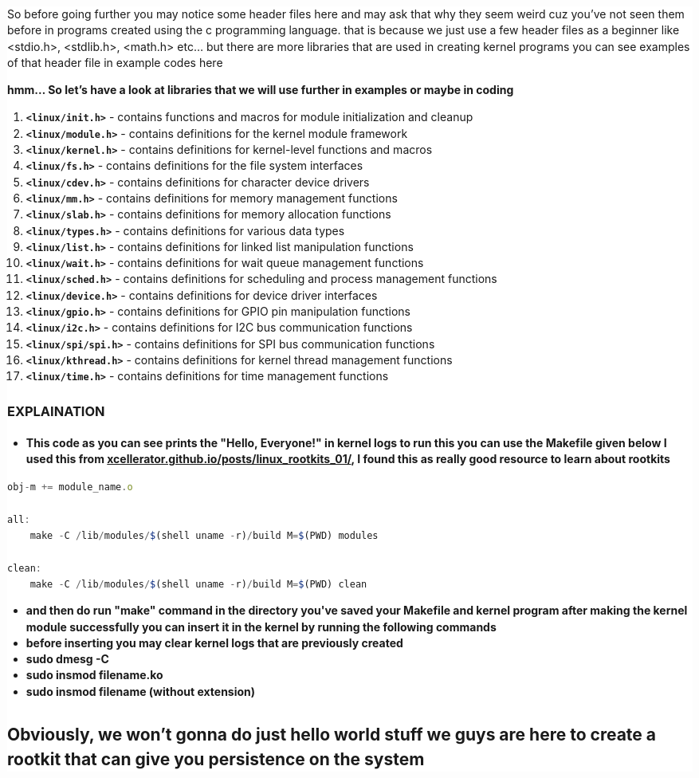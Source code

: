 So before going further you may notice some header files here and may ask that why they seem weird cuz you’ve not seen them before in programs created using the c programming language. that is because we just use a few header files as a beginner like <stdio.h>, <stdlib.h>, <math.h> etc… but there are more libraries that are used in creating kernel programs you can see examples of that header file in example codes here 

**hmm… So let’s have a look at libraries that we will use further in examples or maybe in coding**

1. **`<linux/init.h>`** - contains functions and macros for module initialization and cleanup
2. **`<linux/module.h>`** - contains definitions for the kernel module framework
3. **`<linux/kernel.h>`** - contains definitions for kernel-level functions and macros
4. **`<linux/fs.h>`** - contains definitions for the file system interfaces
5. **`<linux/cdev.h>`** - contains definitions for character device drivers
6. **`<linux/mm.h>`** - contains definitions for memory management functions
7. **`<linux/slab.h>`** - contains definitions for memory allocation functions
8. **`<linux/types.h>`** - contains definitions for various data types
9. **`<linux/list.h>`** - contains definitions for linked list manipulation functions
10. **`<linux/wait.h>`** - contains definitions for wait queue management functions
11. **`<linux/sched.h>`** - contains definitions for scheduling and process management functions
12. **`<linux/device.h>`** - contains definitions for device driver interfaces
13. **`<linux/gpio.h>`** - contains definitions for GPIO pin manipulation functions
14. **`<linux/i2c.h>`** - contains definitions for I2C bus communication functions
15. **`<linux/spi/spi.h>`** - contains definitions for SPI bus communication functions
16. **`<linux/kthread.h>`** - contains definitions for kernel thread management functions
17. **`<linux/time.h>`** - contains definitions for time management functions

### EXPLAINATION

- **This code as you can see prints the "Hello, Everyone!" in kernel logs to run this you can use the Makefile given below I used this from [xcellerator.github.io/posts/linux_rootkits_01/](http://xcellerator.github.io/posts/linux_rootkits_01/), I found this as really good resource to learn about rootkits**
```jsx
obj-m += module_name.o

all:
    make -C /lib/modules/$(shell uname -r)/build M=$(PWD) modules

clean:
    make -C /lib/modules/$(shell uname -r)/build M=$(PWD) clean
```
- **and then do run "make" command in the directory you've saved your Makefile and kernel program after making the kernel module successfully you can insert it in the kernel by running the following commands**
- **before inserting you may clear kernel logs that are previously created**
- **sudo dmesg -C**
- **sudo insmod filename.ko**
- **sudo insmod filename (without extension)**

## Obviously, we won’t gonna do just hello world stuff we guys are here to create a rootkit that can give you persistence on the system
